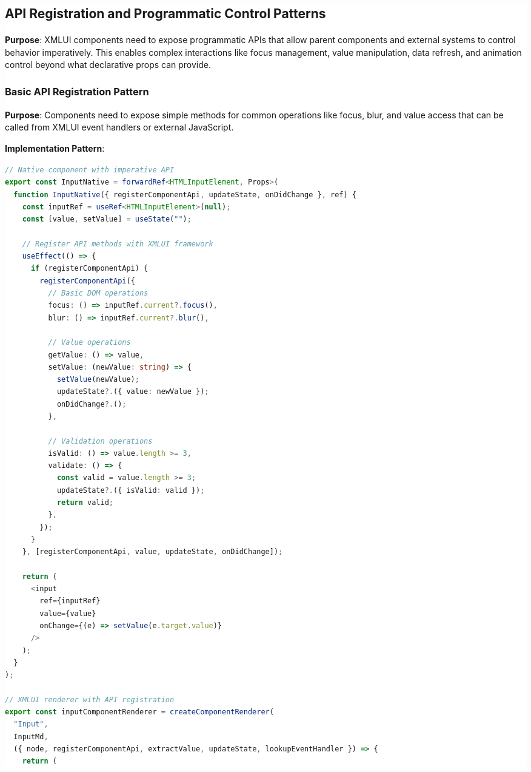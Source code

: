 ## API Registration and Programmatic Control Patterns

**Purpose**: XMLUI components need to expose programmatic APIs that allow parent components and external systems to control behavior imperatively. This enables complex interactions like focus management, value manipulation, data refresh, and animation control beyond what declarative props can provide.

### Basic API Registration Pattern

**Purpose**: Components need to expose simple methods for common operations like focus, blur, and value access that can be called from XMLUI event handlers or external JavaScript.

**Implementation Pattern**:

```typescript
// Native component with imperative API
export const InputNative = forwardRef<HTMLInputElement, Props>(
  function InputNative({ registerComponentApi, updateState, onDidChange }, ref) {
    const inputRef = useRef<HTMLInputElement>(null);
    const [value, setValue] = useState("");

    // Register API methods with XMLUI framework
    useEffect(() => {
      if (registerComponentApi) {
        registerComponentApi({
          // Basic DOM operations
          focus: () => inputRef.current?.focus(),
          blur: () => inputRef.current?.blur(),
          
          // Value operations
          getValue: () => value,
          setValue: (newValue: string) => {
            setValue(newValue);
            updateState?.({ value: newValue });
            onDidChange?.();
          },
          
          // Validation operations
          isValid: () => value.length >= 3,
          validate: () => {
            const valid = value.length >= 3;
            updateState?.({ isValid: valid });
            return valid;
          },
        });
      }
    }, [registerComponentApi, value, updateState, onDidChange]);

    return (
      <input
        ref={inputRef}
        value={value}
        onChange={(e) => setValue(e.target.value)}
      />
    );
  }
);

// XMLUI renderer with API registration
export const inputComponentRenderer = createComponentRenderer(
  "Input",
  InputMd,
  ({ node, registerComponentApi, extractValue, updateState, lookupEventHandler }) => {
    return (
```